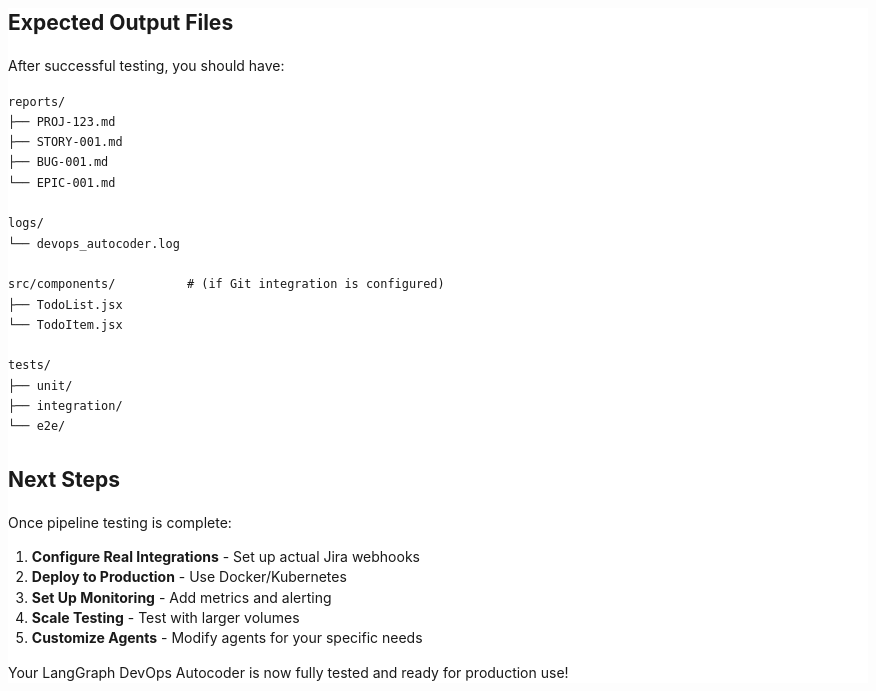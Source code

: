 ## Expected Output Files

After successful testing, you should have:

```
reports/
├── PROJ-123.md
├── STORY-001.md
├── BUG-001.md
└── EPIC-001.md

logs/
└── devops_autocoder.log

src/components/          # (if Git integration is configured)
├── TodoList.jsx
└── TodoItem.jsx

tests/
├── unit/
├── integration/
└── e2e/
```

## Next Steps

Once pipeline testing is complete:

1. **Configure Real Integrations** - Set up actual Jira webhooks
2. **Deploy to Production** - Use Docker/Kubernetes
3. **Set Up Monitoring** - Add metrics and alerting
4. **Scale Testing** - Test with larger volumes
5. **Customize Agents** - Modify agents for your specific needs

Your LangGraph DevOps Autocoder is now fully tested and ready for production use!